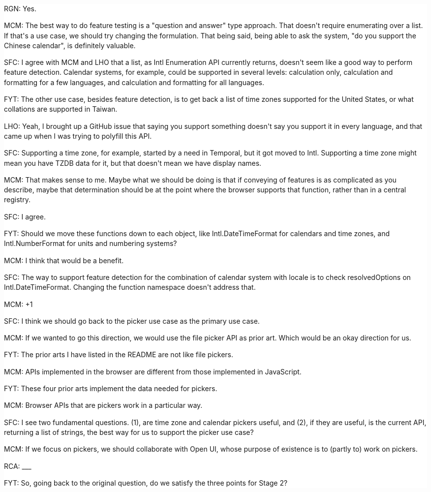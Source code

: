 RGN: Yes.

MCM: The best way to do feature testing is a "question and answer" type approach. That doesn't require enumerating over a list. If that's a use case, we should try changing the formulation. That being said, being able to ask the system, "do you support the Chinese calendar", is definitely valuable.

SFC: I agree with MCM and LHO that a list, as Intl Enumeration API currently returns, doesn't seem like a good way to perform feature detection. Calendar systems, for example, could be supported in several levels: calculation only, calculation and formatting for a few languages, and calculation and formatting for all languages.

FYT: The other use case, besides feature detection, is to get back a list of time zones supported for the United States, or what collations are supported in Taiwan.

LHO: Yeah, I brought up a GitHub issue that saying you support something doesn't say you support it in every language, and that came up when I was trying to polyfill this API.

SFC: Supporting a time zone, for example, started by a need in Temporal, but it got moved to Intl. Supporting a time zone might mean you have TZDB data for it, but that doesn't mean we have display names.

MCM: That makes sense to me. Maybe what we should be doing is that if conveying of features is as complicated as you describe, maybe that determination should be at the point where the browser supports that function, rather than in a central registry.

SFC: I agree.

FYT: Should we move these functions down to each object, like Intl.DateTimeFormat for calendars and time zones, and Intl.NumberFormat for units and numbering systems?

MCM: I think that would be a benefit.

SFC: The way to support feature detection for the combination of calendar system with locale is to check resolvedOptions on Intl.DateTimeFormat. Changing the function namespace doesn't address that.

MCM: +1

SFC: I think we should go back to the picker use case as the primary use case.

MCM: If we wanted to go this direction, we would use the file picker API as prior art. Which would be an okay direction for us.

FYT: The prior arts I have listed in the README are not like file pickers.

MCM: APIs implemented in the browser are different from those implemented in JavaScript.

FYT: These four prior arts implement the data needed for pickers.

MCM: Browser APIs that are pickers work in a particular way.

SFC: I see two fundamental questions. (1), are time zone and calendar pickers useful, and (2), if they are useful, is the current API, returning a list of strings, the best way for us to support the picker use case?

MCM: If we focus on pickers, we should collaborate with Open UI, whose purpose of existence is to (partly to) work on pickers.

RCA: ___

FYT: So, going back to the original question, do we satisfy the three points for Stage 2?
